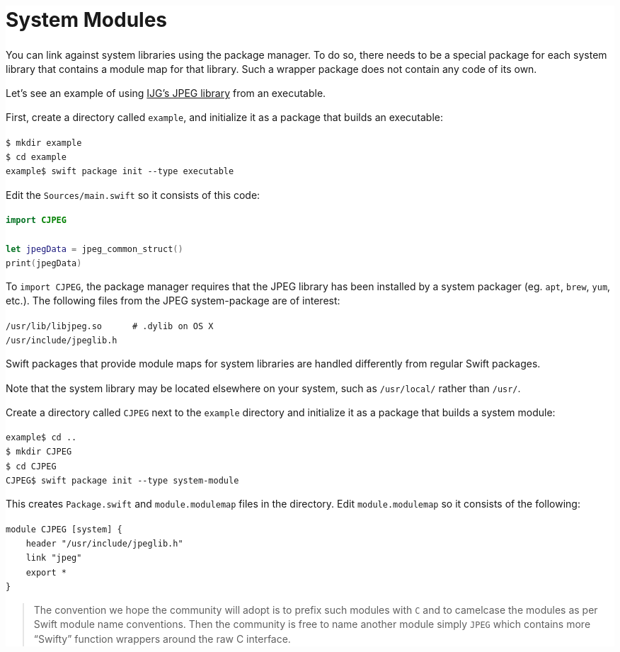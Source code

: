 # System Modules

You can link against system libraries using the package manager. To do so, there needs to be a special package for each system library that contains a module map for that library. Such a wrapper package does not contain any code of its own.

Let’s see an example of using [IJG’s JPEG library](http://www.ijg.org) from an executable.

First, create a directory called `example`, and initialize it as a package that builds an executable:

    $ mkdir example
    $ cd example
    example$ swift package init --type executable

Edit the `Sources/main.swift` so it consists of this code:

```swift
import CJPEG

let jpegData = jpeg_common_struct()
print(jpegData)
```

To `import CJPEG`, the package manager requires
that the JPEG library has been installed by a system packager (eg. `apt`, `brew`, `yum`, etc.).
The following files from the JPEG system-package are of interest:

    /usr/lib/libjpeg.so      # .dylib on OS X
    /usr/include/jpeglib.h

Swift packages that provide module maps for system libraries are handled differently from regular Swift packages.

Note that the system library may be located elsewhere on your system, such as `/usr/local/` rather than `/usr/`.

Create a directory called `CJPEG` next to the `example` directory and initialize it as a package
that builds a system module:

    example$ cd ..
    $ mkdir CJPEG
    $ cd CJPEG
    CJPEG$ swift package init --type system-module

This creates `Package.swift` and `module.modulemap` files in the directory.  Edit `module.modulemap` so it
consists of the following:

    module CJPEG [system] {
        header "/usr/include/jpeglib.h"
        link "jpeg"
        export *
    }

> The convention we hope the community will adopt is to prefix such modules with `C` and to camelcase the modules
> as per Swift module name conventions. Then the community is free to name another module simply `JPEG` which
> contains more “Swifty” function wrappers around the raw C interface.
